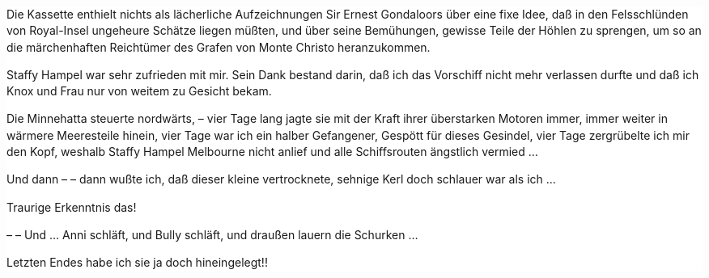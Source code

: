 Die Kassette enthielt nichts als lächerliche Aufzeichnungen Sir Ernest
Gondaloors über eine fixe Idee, daß in den Felsschlünden von Royal-Insel
ungeheure Schätze liegen müßten, und über seine Bemühungen, gewisse Teile der
Höhlen zu sprengen, um so an die märchenhaften Reichtümer des Grafen von Monte
Christo heranzukommen.

Staffy Hampel war sehr zufrieden mit mir. Sein Dank bestand darin, daß ich das
Vorschiff nicht mehr verlassen durfte und daß ich Knox und Frau nur von weitem
zu Gesicht bekam.

Die Minnehatta steuerte nordwärts, – vier Tage lang jagte sie mit der Kraft
ihrer überstarken Motoren immer, immer weiter in wärmere Meeresteile hinein,
vier Tage war ich ein halber Gefangener, Gespött für dieses Gesindel, vier Tage
zergrübelte ich mir den Kopf, weshalb Staffy Hampel Melbourne nicht anlief und
alle Schiffsrouten ängstlich vermied …

Und dann – – dann wußte ich, daß dieser kleine vertrocknete, sehnige Kerl doch
schlauer war als ich …

Traurige Erkenntnis das!

– – Und … Anni schläft, und Bully schläft, und draußen lauern die Schurken …

Letzten Endes habe ich sie ja doch hineingelegt!!


